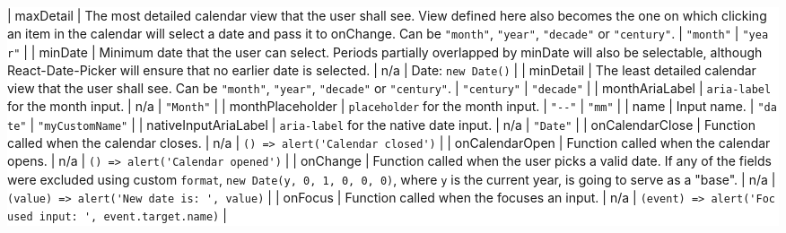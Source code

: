 | maxDetail            | The most detailed calendar view that the user shall see. View defined here also becomes the one on which clicking an item in the calendar will select a date and pass it to onChange. Can be `"month"`, `"year"`, `"decade"` or `"century"`. | `"month"`               | `"year"`                                                                                                                                                                                                            |
| minDate              | Minimum date that the user can select. Periods partially overlapped by minDate will also be selectable, although React-Date-Picker will ensure that no earlier date is selected.                                                             | n/a                     | Date: `new Date()`                                                                                                                                                                                                  |
| minDetail            | The least detailed calendar view that the user shall see. Can be `"month"`, `"year"`, `"decade"` or `"century"`.                                                                                                                             | `"century"`             | `"decade"`                                                                                                                                                                                                          |
| monthAriaLabel       | `aria-label` for the month input.                                                                                                                                                                                                            | n/a                     | `"Month"`                                                                                                                                                                                                           |
| monthPlaceholder     | `placeholder` for the month input.                                                                                                                                                                                                           | `"--"`                  | `"mm"`                                                                                                                                                                                                              |
| name                 | Input name.                                                                                                                                                                                                                                  | `"date"`                | `"myCustomName"`                                                                                                                                                                                                    |
| nativeInputAriaLabel | `aria-label` for the native date input.                                                                                                                                                                                                      | n/a                     | `"Date"`                                                                                                                                                                                                            |
| onCalendarClose      | Function called when the calendar closes.                                                                                                                                                                                                    | n/a                     | `() => alert('Calendar closed')`                                                                                                                                                                                    |
| onCalendarOpen       | Function called when the calendar opens.                                                                                                                                                                                                     | n/a                     | `() => alert('Calendar opened')`                                                                                                                                                                                    |
| onChange             | Function called when the user picks a valid date. If any of the fields were excluded using custom `format`, `new Date(y, 0, 1, 0, 0, 0)`, where `y` is the current year, is going to serve as a "base".                                      | n/a                     | `(value) => alert('New date is: ', value)`                                                                                                                                                                          |
| onFocus              | Function called when the focuses an input.                                                                                                                                                                                                   | n/a                     | `(event) => alert('Focused input: ', event.target.name)`                                                                                                                                                            |